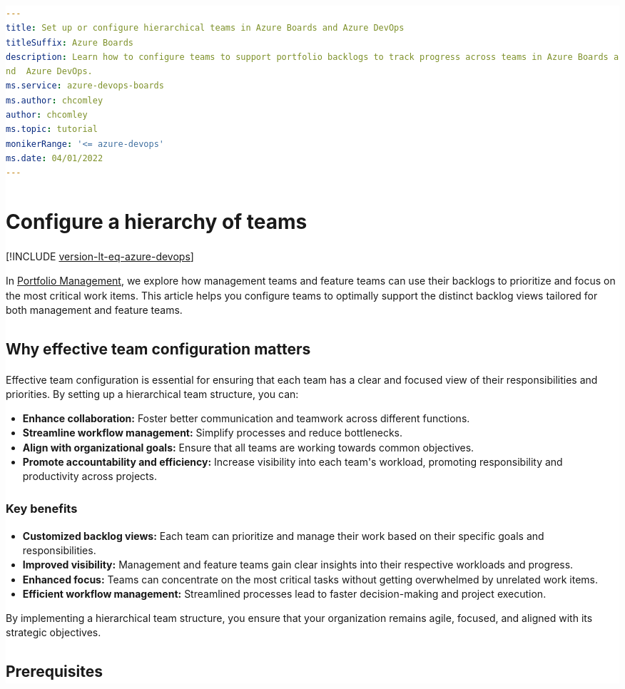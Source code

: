 ```yaml
---
title: Set up or configure hierarchical teams in Azure Boards and Azure DevOps
titleSuffix: Azure Boards
description: Learn how to configure teams to support portfolio backlogs to track progress across teams in Azure Boards and  Azure DevOps.
ms.service: azure-devops-boards
ms.author: chcomley
author: chcomley
ms.topic: tutorial
monikerRange: '<= azure-devops'
ms.date: 04/01/2022
---
```


# Configure a hierarchy of teams

[!INCLUDE [version-lt-eq-azure-devops](../../includes/version-lt-eq-azure-devops.md)]

In [Portfolio Management](portfolio-management.md), we explore how management teams and feature teams can use their backlogs to prioritize and focus on the most critical work items. This article helps you configure teams to optimally support the distinct backlog views tailored for both management and feature teams.

## Why effective team configuration matters

Effective team configuration is essential for ensuring that each team has a clear and focused view of their responsibilities and priorities. By setting up a hierarchical team structure, you can:

- **Enhance collaboration:** Foster better communication and teamwork across different functions.
- **Streamline workflow management:** Simplify processes and reduce bottlenecks.
- **Align with organizational goals:** Ensure that all teams are working towards common objectives.
- **Promote accountability and efficiency:** Increase visibility into each team's workload, promoting responsibility and productivity across projects.

### Key benefits

- **Customized backlog views:** Each team can prioritize and manage their work based on their specific goals and responsibilities.
- **Improved visibility:** Management and feature teams gain clear insights into their respective workloads and progress.
- **Enhanced focus:** Teams can concentrate on the most critical tasks without getting overwhelmed by unrelated work items.
- **Efficient workflow management:** Streamlined processes lead to faster decision-making and project execution.

By implementing a hierarchical team structure, you ensure that your organization remains agile, focused, and aligned with its strategic objectives.

## Prerequisites 
